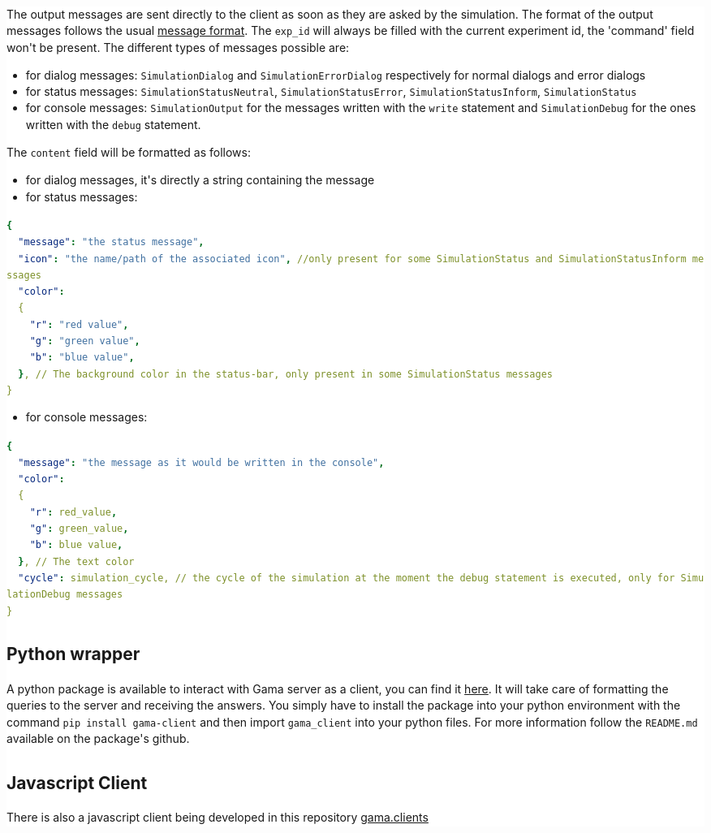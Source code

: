 The output messages are sent directly to the client as soon as they are asked by the simulation. The format of the output messages follows the usual [message format](#gama-server-messages). The `exp_id` will always be filled with the current experiment id, the 'command' field won't be present.
The different types of messages possible are:
* for dialog messages: `SimulationDialog` and `SimulationErrorDialog` respectively for normal dialogs and error dialogs
* for status messages: `SimulationStatusNeutral`, `SimulationStatusError`, `SimulationStatusInform`, `SimulationStatus`
* for console messages: `SimulationOutput` for the messages written with the `write` statement and `SimulationDebug` for the ones written with the `debug` statement.

The `content` field will be formatted as follows:
* for dialog messages, it's directly a string containing the message
* for status messages: 
```yaml
{
  "message": "the status message",
  "icon": "the name/path of the associated icon", //only present for some SimulationStatus and SimulationStatusInform messages
  "color": 
  {
    "r": "red value", 
    "g": "green value", 
    "b": "blue value",
  }, // The background color in the status-bar, only present in some SimulationStatus messages
}
```
* for console messages:
```yaml
{
  "message": "the message as it would be written in the console",
  "color": 
  {
    "r": red_value, 
    "g": green_value, 
    "b": blue value,
  }, // The text color
  "cycle": simulation_cycle, // the cycle of the simulation at the moment the debug statement is executed, only for SimulationDebug messages
}
```

## Python wrapper

A python package is available to interact with Gama server as a client, you can find it [here](https://github.com/gama-platform/gama.clients/tree/main/python). It will take care of formatting the queries to the server and receiving the answers. You simply have to install the package into your python environment with the command `pip install gama-client` and then import `gama_client` into your python files. For more information follow the `README.md` available on the package's github.

## Javascript Client
There is also a javascript client being developed in this repository [gama.clients](https://github.com/gama-platform/gama.clients)
